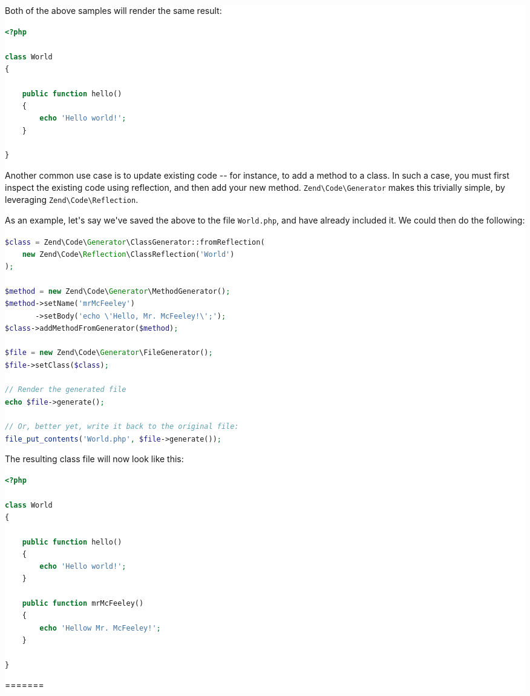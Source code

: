 ```php
```

Both of the above samples will render the same result:

```php
<?php

class World
{

    public function hello()
    {
        echo 'Hello world!';
    }

}
```

Another common use case is to update existing code -- for instance, to add a method to a class. In
such a case, you must first inspect the existing code using reflection, and then add your new
method. `Zend\Code\Generator` makes this trivially simple, by leveraging `Zend\Code\Reflection`.

As an example, let's say we've saved the above to the file `World.php`, and have already included
it. We could then do the following:

```php
$class = Zend\Code\Generator\ClassGenerator::fromReflection(
    new Zend\Code\Reflection\ClassReflection('World')
);

$method = new Zend\Code\Generator\MethodGenerator();
$method->setName('mrMcFeeley')
       ->setBody('echo \'Hello, Mr. McFeeley!\';');
$class->addMethodFromGenerator($method);

$file = new Zend\Code\Generator\FileGenerator();
$file->setClass($class);

// Render the generated file
echo $file->generate();

// Or, better yet, write it back to the original file:
file_put_contents('World.php', $file->generate());
```

The resulting class file will now look like this:

```php
<?php

class World
{

    public function hello()
    {
        echo 'Hello world!';
    }

    public function mrMcFeeley()
    {
        echo 'Hellow Mr. McFeeley!';
    }

}
```
=======